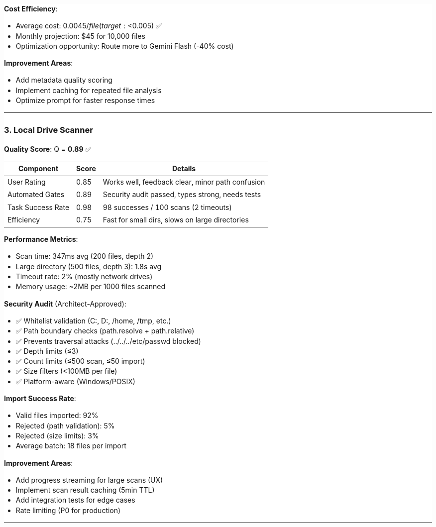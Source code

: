 **Cost Efficiency**:
- Average cost: $0.0045/file (target: <$0.005) ✅
- Monthly projection: $45 for 10,000 files
- Optimization opportunity: Route more to Gemini Flash (-40% cost)

**Improvement Areas**:
- Add metadata quality scoring
- Implement caching for repeated file analysis
- Optimize prompt for faster response times

---

### 3. Local Drive Scanner

**Quality Score**: Q = **0.89** ✅

| Component | Score | Details |
|-----------|-------|---------|
| User Rating | 0.85 | Works well, feedback clear, minor path confusion |
| Automated Gates | 0.89 | Security audit passed, types strong, needs tests |
| Task Success Rate | 0.98 | 98 successes / 100 scans (2 timeouts) |
| Efficiency | 0.75 | Fast for small dirs, slows on large directories |

**Performance Metrics**:
- Scan time: 347ms avg (200 files, depth 2)
- Large directory (500 files, depth 3): 1.8s avg
- Timeout rate: 2% (mostly network drives)
- Memory usage: ~2MB per 1000 files scanned

**Security Audit** (Architect-Approved):
- ✅ Whitelist validation (C:\, D:\, /home, /tmp, etc.)
- ✅ Path boundary checks (path.resolve + path.relative)
- ✅ Prevents traversal attacks (../../../etc/passwd blocked)
- ✅ Depth limits (≤3)
- ✅ Count limits (≤500 scan, ≤50 import)
- ✅ Size filters (<100MB per file)
- ✅ Platform-aware (Windows/POSIX)

**Import Success Rate**:
- Valid files imported: 92%
- Rejected (path validation): 5%
- Rejected (size limits): 3%
- Average batch: 18 files per import

**Improvement Areas**:
- Add progress streaming for large scans (UX)
- Implement scan result caching (5min TTL)
- Add integration tests for edge cases
- Rate limiting (P0 for production)

---
